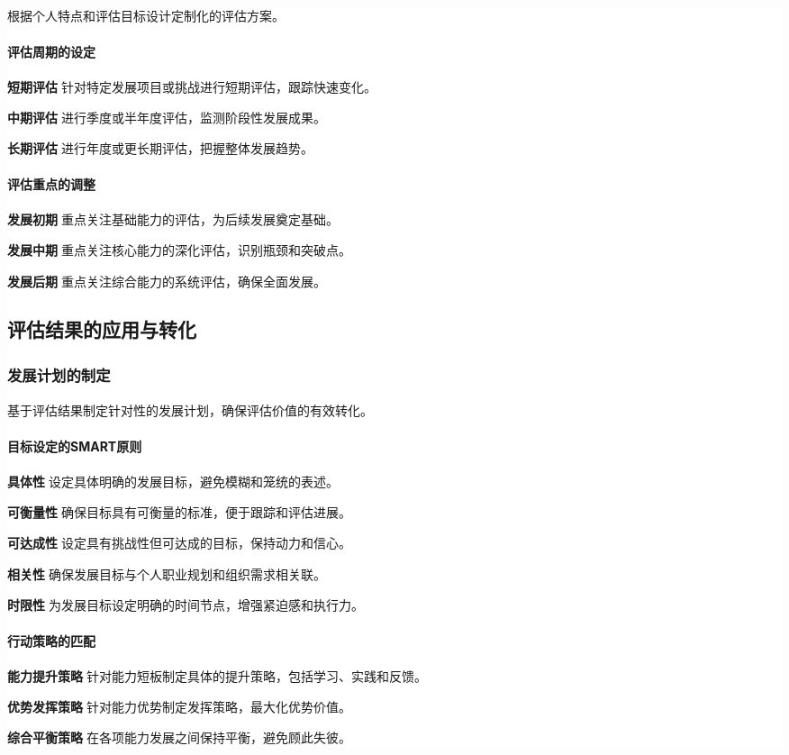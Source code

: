 根据个人特点和评估目标设计定制化的评估方案。

#### 评估周期的设定

**短期评估**
针对特定发展项目或挑战进行短期评估，跟踪快速变化。

**中期评估**
进行季度或半年度评估，监测阶段性发展成果。

**长期评估**
进行年度或更长期评估，把握整体发展趋势。

#### 评估重点的调整

**发展初期**
重点关注基础能力的评估，为后续发展奠定基础。

**发展中期**
重点关注核心能力的深化评估，识别瓶颈和突破点。

**发展后期**
重点关注综合能力的系统评估，确保全面发展。

## 评估结果的应用与转化

### 发展计划的制定

基于评估结果制定针对性的发展计划，确保评估价值的有效转化。

#### 目标设定的SMART原则

**具体性**
设定具体明确的发展目标，避免模糊和笼统的表述。

**可衡量性**
确保目标具有可衡量的标准，便于跟踪和评估进展。

**可达成性**
设定具有挑战性但可达成的目标，保持动力和信心。

**相关性**
确保发展目标与个人职业规划和组织需求相关联。

**时限性**
为发展目标设定明确的时间节点，增强紧迫感和执行力。

#### 行动策略的匹配

**能力提升策略**
针对能力短板制定具体的提升策略，包括学习、实践和反馈。

**优势发挥策略**
针对能力优势制定发挥策略，最大化优势价值。

**综合平衡策略**
在各项能力发展之间保持平衡，避免顾此失彼。
